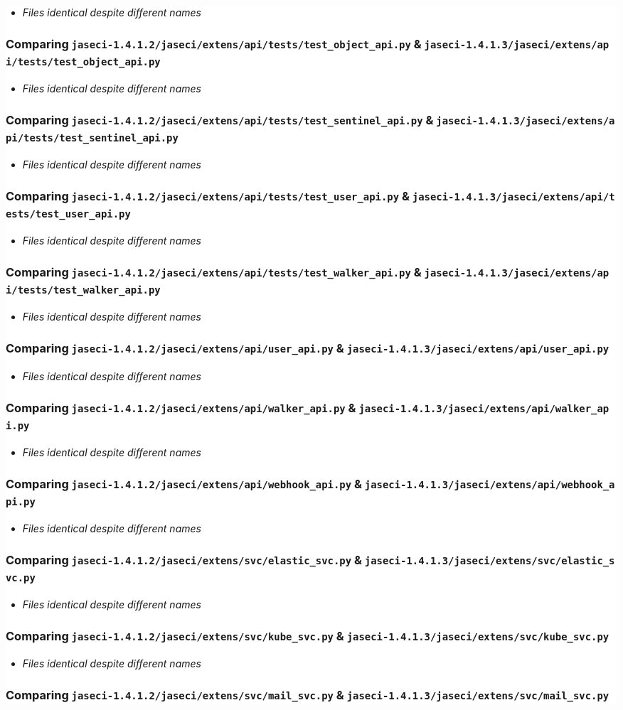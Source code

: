  * *Files identical despite different names*

### Comparing `jaseci-1.4.1.2/jaseci/extens/api/tests/test_object_api.py` & `jaseci-1.4.1.3/jaseci/extens/api/tests/test_object_api.py`

 * *Files identical despite different names*

### Comparing `jaseci-1.4.1.2/jaseci/extens/api/tests/test_sentinel_api.py` & `jaseci-1.4.1.3/jaseci/extens/api/tests/test_sentinel_api.py`

 * *Files identical despite different names*

### Comparing `jaseci-1.4.1.2/jaseci/extens/api/tests/test_user_api.py` & `jaseci-1.4.1.3/jaseci/extens/api/tests/test_user_api.py`

 * *Files identical despite different names*

### Comparing `jaseci-1.4.1.2/jaseci/extens/api/tests/test_walker_api.py` & `jaseci-1.4.1.3/jaseci/extens/api/tests/test_walker_api.py`

 * *Files identical despite different names*

### Comparing `jaseci-1.4.1.2/jaseci/extens/api/user_api.py` & `jaseci-1.4.1.3/jaseci/extens/api/user_api.py`

 * *Files identical despite different names*

### Comparing `jaseci-1.4.1.2/jaseci/extens/api/walker_api.py` & `jaseci-1.4.1.3/jaseci/extens/api/walker_api.py`

 * *Files identical despite different names*

### Comparing `jaseci-1.4.1.2/jaseci/extens/api/webhook_api.py` & `jaseci-1.4.1.3/jaseci/extens/api/webhook_api.py`

 * *Files identical despite different names*

### Comparing `jaseci-1.4.1.2/jaseci/extens/svc/elastic_svc.py` & `jaseci-1.4.1.3/jaseci/extens/svc/elastic_svc.py`

 * *Files identical despite different names*

### Comparing `jaseci-1.4.1.2/jaseci/extens/svc/kube_svc.py` & `jaseci-1.4.1.3/jaseci/extens/svc/kube_svc.py`

 * *Files identical despite different names*

### Comparing `jaseci-1.4.1.2/jaseci/extens/svc/mail_svc.py` & `jaseci-1.4.1.3/jaseci/extens/svc/mail_svc.py`
